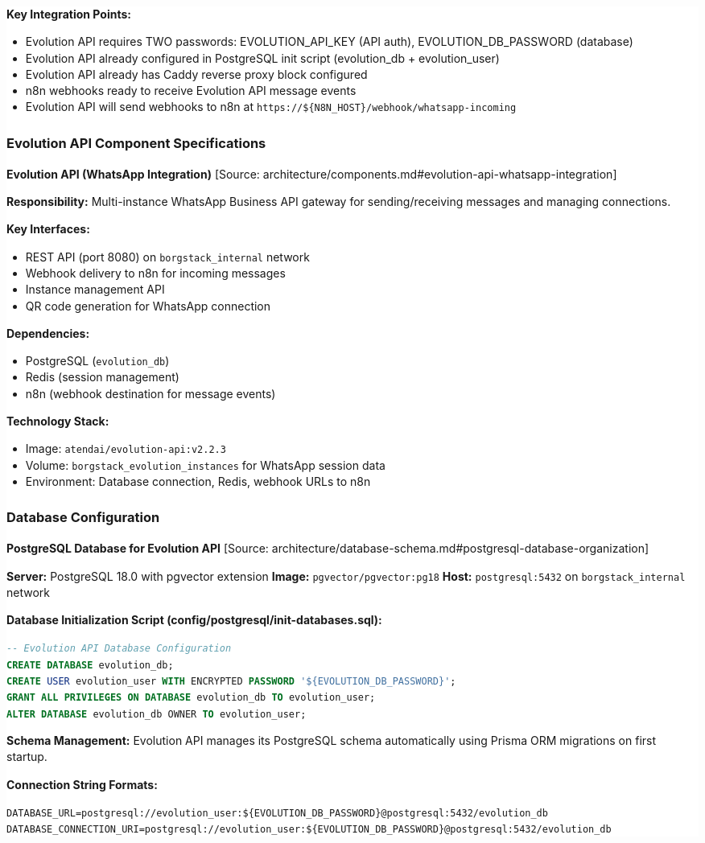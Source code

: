 **Key Integration Points:**
- Evolution API requires TWO passwords: EVOLUTION_API_KEY (API auth), EVOLUTION_DB_PASSWORD (database)
- Evolution API already configured in PostgreSQL init script (evolution_db + evolution_user)
- Evolution API already has Caddy reverse proxy block configured
- n8n webhooks ready to receive Evolution API message events
- Evolution API will send webhooks to n8n at `https://${N8N_HOST}/webhook/whatsapp-incoming`

### Evolution API Component Specifications

**Evolution API (WhatsApp Integration)** [Source: architecture/components.md#evolution-api-whatsapp-integration]

**Responsibility:** Multi-instance WhatsApp Business API gateway for sending/receiving messages and managing connections.

**Key Interfaces:**
- REST API (port 8080) on `borgstack_internal` network
- Webhook delivery to n8n for incoming messages
- Instance management API
- QR code generation for WhatsApp connection

**Dependencies:**
- PostgreSQL (`evolution_db`)
- Redis (session management)
- n8n (webhook destination for message events)

**Technology Stack:**
- Image: `atendai/evolution-api:v2.2.3`
- Volume: `borgstack_evolution_instances` for WhatsApp session data
- Environment: Database connection, Redis, webhook URLs to n8n

### Database Configuration

**PostgreSQL Database for Evolution API** [Source: architecture/database-schema.md#postgresql-database-organization]

**Server:** PostgreSQL 18.0 with pgvector extension
**Image:** `pgvector/pgvector:pg18`
**Host:** `postgresql:5432` on `borgstack_internal` network

**Database Initialization Script (config/postgresql/init-databases.sql):**
```sql
-- Evolution API Database Configuration
CREATE DATABASE evolution_db;
CREATE USER evolution_user WITH ENCRYPTED PASSWORD '${EVOLUTION_DB_PASSWORD}';
GRANT ALL PRIVILEGES ON DATABASE evolution_db TO evolution_user;
ALTER DATABASE evolution_db OWNER TO evolution_user;
```

**Schema Management:**
Evolution API manages its PostgreSQL schema automatically using Prisma ORM migrations on first startup.

**Connection String Formats:**
```
DATABASE_URL=postgresql://evolution_user:${EVOLUTION_DB_PASSWORD}@postgresql:5432/evolution_db
DATABASE_CONNECTION_URI=postgresql://evolution_user:${EVOLUTION_DB_PASSWORD}@postgresql:5432/evolution_db
```
